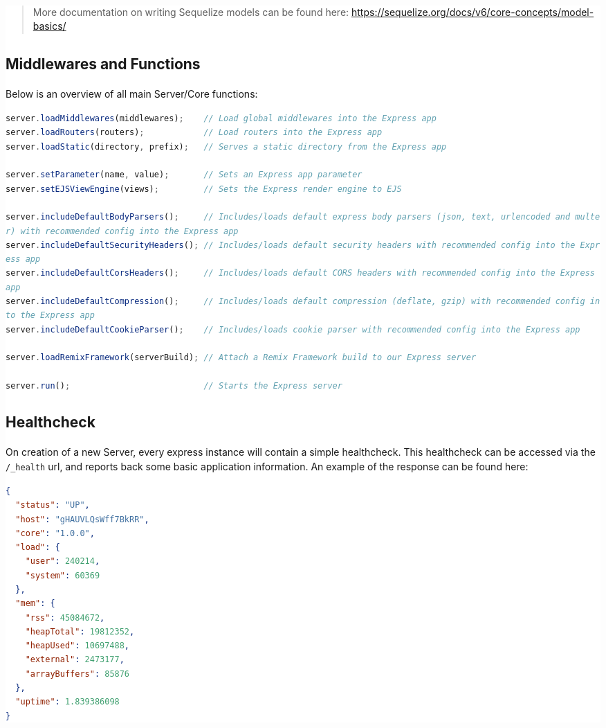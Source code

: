> More documentation on writing Sequelize models can be found here: https://sequelize.org/docs/v6/core-concepts/model-basics/

## Middlewares and Functions
Below is an overview of all main Server/Core functions:
```javascript
server.loadMiddlewares(middlewares);    // Load global middlewares into the Express app
server.loadRouters(routers);            // Load routers into the Express app
server.loadStatic(directory, prefix);   // Serves a static directory from the Express app

server.setParameter(name, value);       // Sets an Express app parameter
server.setEJSViewEngine(views);         // Sets the Express render engine to EJS

server.includeDefaultBodyParsers();     // Includes/loads default express body parsers (json, text, urlencoded and multer) with recommended config into the Express app
server.includeDefaultSecurityHeaders(); // Includes/loads default security headers with recommended config into the Express app
server.includeDefaultCorsHeaders();     // Includes/loads default CORS headers with recommended config into the Express app
server.includeDefaultCompression();     // Includes/loads default compression (deflate, gzip) with recommended config into the Express app
server.includeDefaultCookieParser();    // Includes/loads cookie parser with recommended config into the Express app

server.loadRemixFramework(serverBuild); // Attach a Remix Framework build to our Express server

server.run();                           // Starts the Express server
```

## Healthcheck
On creation of a new Server, every express instance will contain a simple healthcheck.
This healthcheck can be accessed via the `/_health` url, and reports back some basic application information.
An example of the response can be found here:

```json
{
  "status": "UP",
  "host": "gHAUVLQsWff7BkRR",
  "core": "1.0.0",
  "load": {
    "user": 240214,
    "system": 60369
  },
  "mem": {
    "rss": 45084672,
    "heapTotal": 19812352,
    "heapUsed": 10697488,
    "external": 2473177,
    "arrayBuffers": 85876
  },
  "uptime": 1.839386098
}
```
